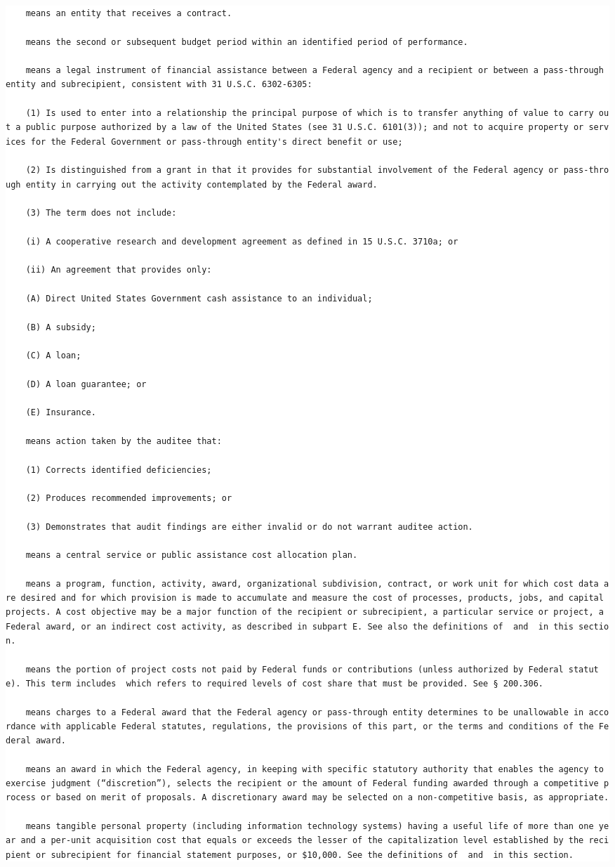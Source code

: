         means an entity that receives a contract.

        means the second or subsequent budget period within an identified period of performance.

        means a legal instrument of financial assistance between a Federal agency and a recipient or between a pass-through entity and subrecipient, consistent with 31 U.S.C. 6302-6305:

        (1) Is used to enter into a relationship the principal purpose of which is to transfer anything of value to carry out a public purpose authorized by a law of the United States (see 31 U.S.C. 6101(3)); and not to acquire property or services for the Federal Government or pass-through entity's direct benefit or use;

        (2) Is distinguished from a grant in that it provides for substantial involvement of the Federal agency or pass-through entity in carrying out the activity contemplated by the Federal award.

        (3) The term does not include:

        (i) A cooperative research and development agreement as defined in 15 U.S.C. 3710a; or

        (ii) An agreement that provides only:

        (A) Direct United States Government cash assistance to an individual;

        (B) A subsidy;

        (C) A loan;

        (D) A loan guarantee; or

        (E) Insurance.

        means action taken by the auditee that:

        (1) Corrects identified deficiencies;

        (2) Produces recommended improvements; or

        (3) Demonstrates that audit findings are either invalid or do not warrant auditee action.

        means a central service or public assistance cost allocation plan.

        means a program, function, activity, award, organizational subdivision, contract, or work unit for which cost data are desired and for which provision is made to accumulate and measure the cost of processes, products, jobs, and capital projects. A cost objective may be a major function of the recipient or subrecipient, a particular service or project, a Federal award, or an indirect cost activity, as described in subpart E. See also the definitions of  and  in this section.

        means the portion of project costs not paid by Federal funds or contributions (unless authorized by Federal statute). This term includes  which refers to required levels of cost share that must be provided. See § 200.306.

        means charges to a Federal award that the Federal agency or pass-through entity determines to be unallowable in accordance with applicable Federal statutes, regulations, the provisions of this part, or the terms and conditions of the Federal award.

        means an award in which the Federal agency, in keeping with specific statutory authority that enables the agency to exercise judgment (“discretion”), selects the recipient or the amount of Federal funding awarded through a competitive process or based on merit of proposals. A discretionary award may be selected on a non-competitive basis, as appropriate.

        means tangible personal property (including information technology systems) having a useful life of more than one year and a per-unit acquisition cost that equals or exceeds the lesser of the capitalization level established by the recipient or subrecipient for financial statement purposes, or $10,000. See the definitions of  and  in this section.
